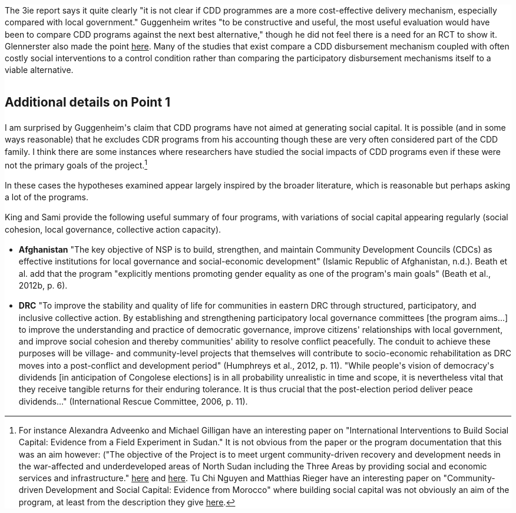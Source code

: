 The 3ie report says it quite clearly "it is not clear if CDD programmes are a more cost-effective delivery mechanism, especially compared with local government." Guggenheim writes "to be constructive and useful, the most useful evaluation would have been to compare CDD programs against the next best alternative," though he did not feel there is a need for an RCT to show it.
Glennerster also made the point [here](http://runningres.com/blog/2013/12/5/smackdown-on-community-driven-development).
Many of the studies that exist compare a CDD disbursement mechanism coupled with often costly social interventions to a control condition rather than comparing the participatory disbursement mechanisms itself to a viable alternative.

## Additional details on Point 1

I am surprised by Guggenheim's claim that CDD programs have not aimed at generating social capital.
It is possible (and in some ways reasonable) that he excludes CDR programs from his accounting though these are very often considered part of the CDD family.
I think there are some instances where researchers have studied the social impacts of CDD programs even if these were not the primary goals of the project.[^2]

[^2]:For instance Alexandra Adveenko and Michael Gilligan have an interesting paper on "International Interventions to Build Social Capital: Evidence from a Field Experiment in Sudan." It is not obvious from the paper or the program documentation that this was an aim however: ("The objective of the Project is to meet urgent community-driven recovery and development needs in the war-affected and underdeveloped areas of North Sudan including the Three Areas by providing social and economic services and infrastructure." [here](http://documents.worldbank.org/curated/en/799241468334872802/pdf/SU1CDF1PID1Oct030.pdf) and [here](http://documents.worldbank.org/curated/en/940461468116354104/pdf/627710PJPR0P0900restructuring0paper.pdf). Tu Chi Nguyen and Matthias Rieger have an interesting paper on "Community-driven Development and Social Capital: Evidence from Morocco" where building social capital was not obviously an aim of the program, at least from the description they give [here](http://cadmus.eui.eu/bitstream/handle/1814/31037/MWP_2014_02.pdf). 
    
In these cases the hypotheses examined appear largely inspired by the broader literature, which is reasonable but perhaps asking a lot of the programs.

King and Sami provide the following useful summary of four programs, with variations of social capital appearing regularly (social cohesion, local governance, collective action capacity).

-   **Afghanistan** "The key objective of NSP is to build, strengthen, and maintain Community Development Councils (CDCs) as effective institutions for local governance and social-economic development" (Islamic Republic of Afghanistan, n.d.).
    Beath et al. add that the program "explicitly mentions promoting gender equality as one of the program's main goals" (Beath et al., 2012b, p. 6).

-   **DRC** "To improve the stability and quality of life for communities in eastern DRC through structured, participatory, and inclusive collective action. By establishing and strengthening participatory local governance committees [the program aims...] to improve the understanding and practice of democratic governance, improve citizens' relationships with local government, and improve social cohesion and thereby communities' ability to resolve conflict peacefully. The conduit to achieve these purposes will be village- and community-level projects that themselves will contribute to socio-economic rehabilitation as DRC moves into a post-conflict and development period" (Humphreys et al., 2012, p. 11).
    "While people's vision of democracy's dividends [in anticipation of Congolese elections] is in all probability unrealistic in time and scope, it is nevertheless vital that they receive tangible returns for their enduring tolerance. It is thus crucial that the post-election period deliver peace dividends..." (International Rescue Committee, 2006, p. 11).


[^1]: A side note on two seeming outliers.